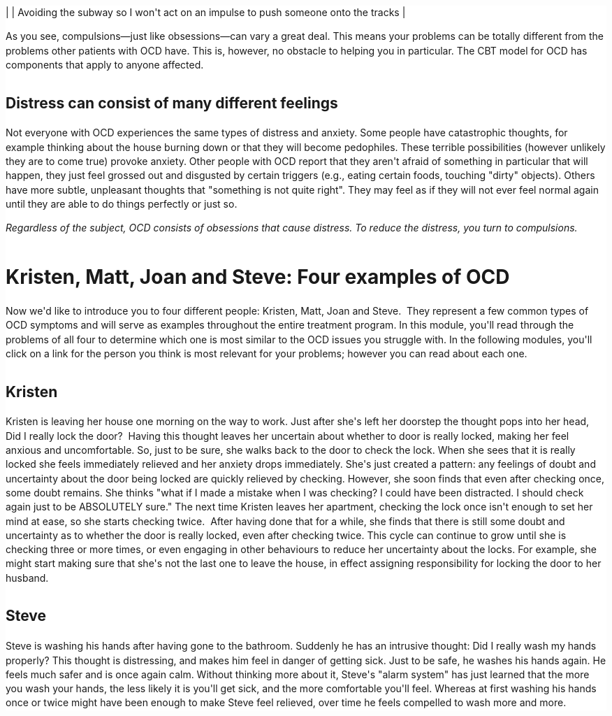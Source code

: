 |  | Avoiding the subway so I won't act on an impulse to push someone onto the tracks |

As you see, compulsions—just like obsessions—can vary a great deal. This means your problems can be totally different from the problems other patients with OCD have. This is, however, no obstacle to helping you in particular. The CBT model for OCD has components that apply to anyone affected.

## Distress can consist of many different feelings

Not everyone with OCD experiences the same types of distress and anxiety. Some people have catastrophic thoughts, for example thinking about the house burning down or that they will become pedophiles. These terrible possibilities (however unlikely they are to come true) provoke anxiety. Other people with OCD report that they aren't afraid of something in particular that will happen, they just feel grossed out and disgusted by certain triggers (e.g., eating certain foods, touching "dirty" objects). Others have more subtle, unpleasant thoughts that "something is not quite right". They may feel as if they will not ever feel normal again until they are able to do things perfectly or just so.

*Regardless of the subject, OCD consists of obsessions that cause distress. To reduce the distress, you turn to compulsions.*

# Kristen, Matt, Joan and Steve: Four examples of OCD

Now we'd like to introduce you to four different people: Kristen, Matt, Joan and Steve.  They represent a few common types of OCD symptoms and will serve as examples throughout the entire treatment program. In this module, you'll read through the problems of all four to determine which one is most similar to the OCD issues you struggle with. In the following modules, you'll click on a link for the person you think is most relevant for your problems; however you can read about each one.

## Kristen

Kristen is leaving her house one morning on the way to work. Just after she's left her doorstep the thought pops into her head, Did I really lock the door?  Having this thought leaves her uncertain about whether to door is really locked, making her feel anxious and uncomfortable. So, just to be sure, she walks back to the door to check the lock. When she sees that it is really locked she feels immediately relieved and her anxiety drops immediately. She's just created a pattern: any feelings of doubt and uncertainty about the door being locked are quickly relieved by checking. However, she soon finds that even after checking once, some doubt remains. She thinks "what if I made a mistake when I was checking? I could have been distracted. I should check again just to be ABSOLUTELY sure." The next time Kristen leaves her apartment, checking the lock once isn't enough to set her mind at ease, so she starts checking twice.  After having done that for a while, she finds that there is still some doubt and uncertainty as to whether the door is really locked, even after checking twice. This cycle can continue to grow until she is checking three or more times, or even engaging in other behaviours to reduce her uncertainty about the locks. For example, she might start making sure that she's not the last one to leave the house, in effect assigning responsibility for locking the door to her husband.

## Steve

Steve is washing his hands after having gone to the bathroom. Suddenly he has an intrusive thought: Did I really wash my hands properly? This thought is distressing, and makes him feel in danger of getting sick. Just to be safe, he washes his hands again. He feels much safer and is once again calm. Without thinking more about it, Steve's "alarm system" has just learned that the more you wash your hands, the less likely it is you'll get sick, and the more comfortable you'll feel. Whereas at first washing his hands once or twice might have been enough to make Steve feel relieved, over time he feels compelled to wash more and more.
